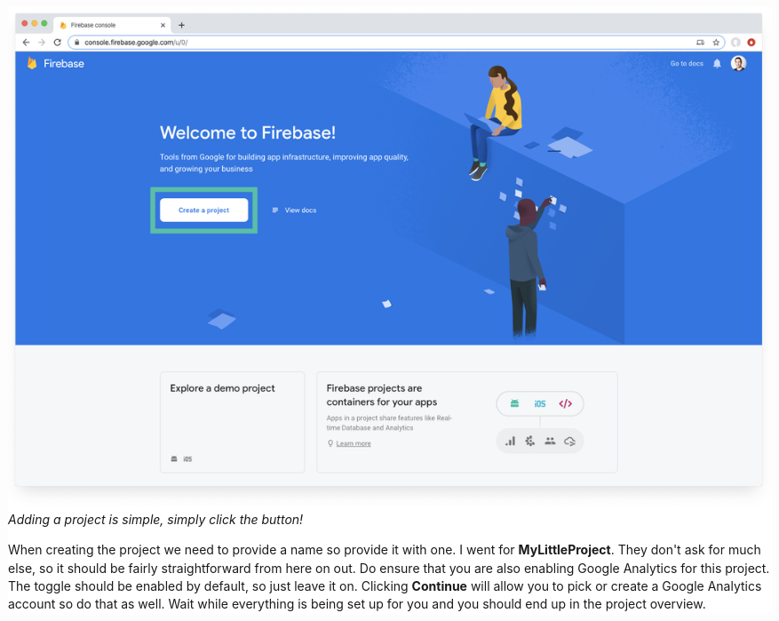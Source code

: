 ![Setting up Firebase.](/images/posts/image-25.png?resize=700%2C458&ssl=1)
*Adding a project is simple, simply click the button!*

When creating the project we need to provide a name so provide it with one. I went for **MyLittleProject**. They don't ask for much else, so it should be fairly straightforward from here on out. Do ensure that you are also enabling Google Analytics for this project. The toggle should be enabled by default, so just leave it on. Clicking **Continue** will allow you to pick or create a Google Analytics account so do that as well. Wait while everything is being set up for you and you should end up in the project overview.
